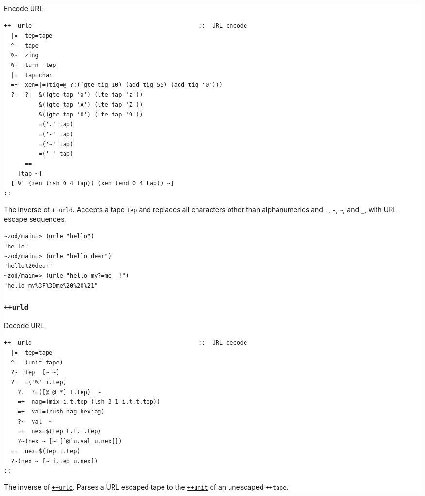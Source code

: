 Encode URL

    ++  urle                                                ::  URL encode
      |=  tep=tape
      ^-  tape
      %-  zing
      %+  turn  tep
      |=  tap=char
      =+  xen=|=(tig=@ ?:((gte tig 10) (add tig 55) (add tig '0')))
      ?:  ?|  &((gte tap 'a') (lte tap 'z'))
              &((gte tap 'A') (lte tap 'Z'))
              &((gte tap '0') (lte tap '9'))
              =('.' tap)
              =('-' tap)
              =('~' tap)
              =('_' tap)
          ==
        [tap ~]
      ['%' (xen (rsh 0 4 tap)) (xen (end 0 4 tap)) ~]
    ::

The inverse of [`++urld`](). Accepts a tape `tep` and replaces all
characters other than alphanumerics and `.`, `-`, `~`, and `_`, with URL
escape sequences.

    ~zod/main=> (urle "hello")
    "hello"
    ~zod/main=> (urle "hello dear")
    "hello%20dear"
    ~zod/main=> (urle "hello-my?=me  !")
    "hello-my%3F%3Dme%20%20%21"

<h3 id="++urld"><code>++urld</code></h3>

Decode URL

    ++  urld                                                ::  URL decode
      |=  tep=tape
      ^-  (unit tape)
      ?~  tep  [~ ~]
      ?:  =('%' i.tep)
        ?.  ?=([@ @ *] t.tep)  ~
        =+  nag=(mix i.t.tep (lsh 3 1 i.t.t.tep))
        =+  val=(rush nag hex:ag)
        ?~  val  ~
        =+  nex=$(tep t.t.t.tep)
        ?~(nex ~ [~ [`@`u.val u.nex]])
      =+  nex=$(tep t.tep)
      ?~(nex ~ [~ i.tep u.nex])
    ::

The inverse of [`++urle`](). Parses a URL escaped tape to the
[`++unit`]() of an unescaped `++tape`.
